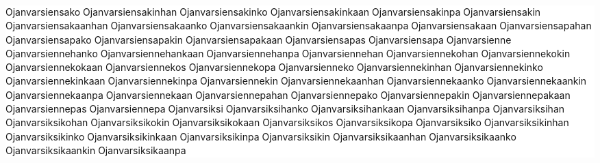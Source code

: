 Ojanvarsiensako
Ojanvarsiensakinhan
Ojanvarsiensakinko
Ojanvarsiensakinkaan
Ojanvarsiensakinpa
Ojanvarsiensakin
Ojanvarsiensakaanhan
Ojanvarsiensakaanko
Ojanvarsiensakaankin
Ojanvarsiensakaanpa
Ojanvarsiensakaan
Ojanvarsiensapahan
Ojanvarsiensapako
Ojanvarsiensapakin
Ojanvarsiensapakaan
Ojanvarsiensapas
Ojanvarsiensapa
Ojanvarsienne
Ojanvarsiennehanko
Ojanvarsiennehankaan
Ojanvarsiennehanpa
Ojanvarsiennehan
Ojanvarsiennekohan
Ojanvarsiennekokin
Ojanvarsiennekokaan
Ojanvarsiennekos
Ojanvarsiennekopa
Ojanvarsienneko
Ojanvarsiennekinhan
Ojanvarsiennekinko
Ojanvarsiennekinkaan
Ojanvarsiennekinpa
Ojanvarsiennekin
Ojanvarsiennekaanhan
Ojanvarsiennekaanko
Ojanvarsiennekaankin
Ojanvarsiennekaanpa
Ojanvarsiennekaan
Ojanvarsiennepahan
Ojanvarsiennepako
Ojanvarsiennepakin
Ojanvarsiennepakaan
Ojanvarsiennepas
Ojanvarsiennepa
Ojanvarsiksi
Ojanvarsiksihanko
Ojanvarsiksihankaan
Ojanvarsiksihanpa
Ojanvarsiksihan
Ojanvarsiksikohan
Ojanvarsiksikokin
Ojanvarsiksikokaan
Ojanvarsiksikos
Ojanvarsiksikopa
Ojanvarsiksiko
Ojanvarsiksikinhan
Ojanvarsiksikinko
Ojanvarsiksikinkaan
Ojanvarsiksikinpa
Ojanvarsiksikin
Ojanvarsiksikaanhan
Ojanvarsiksikaanko
Ojanvarsiksikaankin
Ojanvarsiksikaanpa